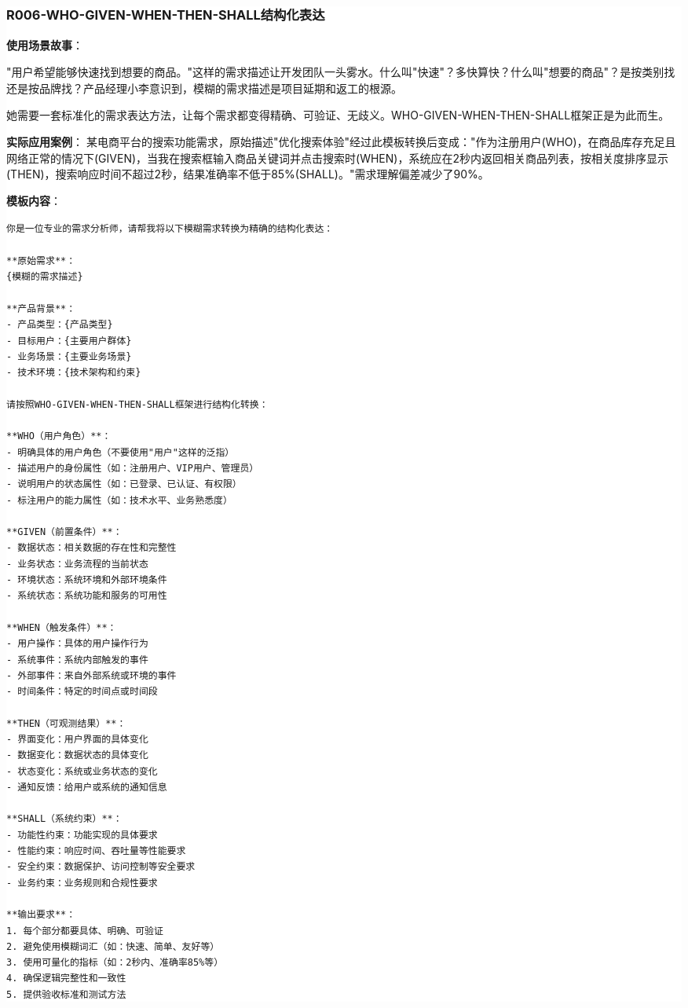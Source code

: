 ### R006-WHO-GIVEN-WHEN-THEN-SHALL结构化表达

**使用场景故事**：

"用户希望能够快速找到想要的商品。"这样的需求描述让开发团队一头雾水。什么叫"快速"？多快算快？什么叫"想要的商品"？是按类别找还是按品牌找？产品经理小李意识到，模糊的需求描述是项目延期和返工的根源。

她需要一套标准化的需求表达方法，让每个需求都变得精确、可验证、无歧义。WHO-GIVEN-WHEN-THEN-SHALL框架正是为此而生。

**实际应用案例**：
某电商平台的搜索功能需求，原始描述"优化搜索体验"经过此模板转换后变成："作为注册用户(WHO)，在商品库存充足且网络正常的情况下(GIVEN)，当我在搜索框输入商品关键词并点击搜索时(WHEN)，系统应在2秒内返回相关商品列表，按相关度排序显示(THEN)，搜索响应时间不超过2秒，结果准确率不低于85%(SHALL)。"需求理解偏差减少了90%。

**模板内容**：
```
你是一位专业的需求分析师，请帮我将以下模糊需求转换为精确的结构化表达：

**原始需求**：
{模糊的需求描述}

**产品背景**：
- 产品类型：{产品类型}
- 目标用户：{主要用户群体}
- 业务场景：{主要业务场景}
- 技术环境：{技术架构和约束}

请按照WHO-GIVEN-WHEN-THEN-SHALL框架进行结构化转换：

**WHO（用户角色）**：
- 明确具体的用户角色（不要使用"用户"这样的泛指）
- 描述用户的身份属性（如：注册用户、VIP用户、管理员）
- 说明用户的状态属性（如：已登录、已认证、有权限）
- 标注用户的能力属性（如：技术水平、业务熟悉度）

**GIVEN（前置条件）**：
- 数据状态：相关数据的存在性和完整性
- 业务状态：业务流程的当前状态
- 环境状态：系统环境和外部环境条件
- 系统状态：系统功能和服务的可用性

**WHEN（触发条件）**：
- 用户操作：具体的用户操作行为
- 系统事件：系统内部触发的事件
- 外部事件：来自外部系统或环境的事件
- 时间条件：特定的时间点或时间段

**THEN（可观测结果）**：
- 界面变化：用户界面的具体变化
- 数据变化：数据状态的具体变化
- 状态变化：系统或业务状态的变化
- 通知反馈：给用户或系统的通知信息

**SHALL（系统约束）**：
- 功能性约束：功能实现的具体要求
- 性能约束：响应时间、吞吐量等性能要求
- 安全约束：数据保护、访问控制等安全要求
- 业务约束：业务规则和合规性要求

**输出要求**：
1. 每个部分都要具体、明确、可验证
2. 避免使用模糊词汇（如：快速、简单、友好等）
3. 使用可量化的指标（如：2秒内、准确率85%等）
4. 确保逻辑完整性和一致性
5. 提供验收标准和测试方法
```
